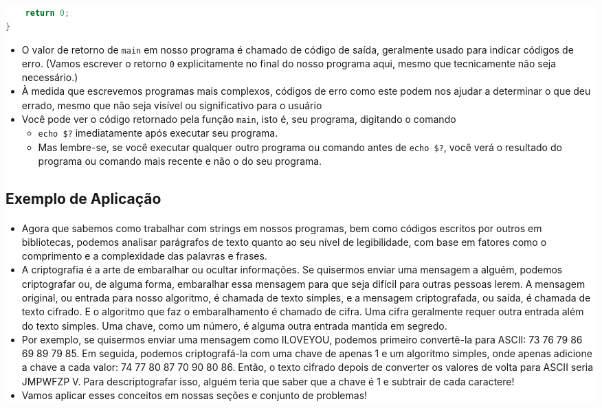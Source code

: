 ```c
    return 0;
}
```
  - O valor de retorno de `main` em nosso programa é chamado de código de saída, geralmente usado para indicar códigos de erro. (Vamos escrever o retorno `0` explicitamente no final do nosso programa aqui, mesmo que tecnicamente não seja necessário.)
- À medida que escrevemos programas mais complexos, códigos de erro como este podem nos ajudar a determinar o que deu errado, mesmo que não seja visível ou significativo para o usuário
- Você pode ver o código retornado pela função `main`, isto é, seu programa, digitando o comando
  - `echo $?`
imediatamente após executar seu programa.
  - Mas lembre-se, se você executar qualquer outro programa ou comando antes de `echo $?`, você verá o resultado do programa ou comando mais recente e não o do seu programa.

## Exemplo de Aplicação
- Agora que sabemos como trabalhar com strings em nossos programas, bem como códigos escritos por outros em bibliotecas, podemos analisar parágrafos de texto quanto ao seu nível de legibilidade, com base em fatores como o comprimento e a complexidade das palavras e frases.
- A criptografia é a arte de embaralhar ou ocultar informações. Se quisermos enviar uma mensagem a alguém, podemos criptografar ou, de alguma forma, embaralhar essa mensagem para que seja difícil para outras pessoas lerem. A mensagem original, ou entrada para nosso algoritmo, é chamada de texto simples, e a mensagem criptografada, ou saída, é chamada de texto cifrado. E o algoritmo que faz o embaralhamento é chamado de cifra. Uma cifra geralmente requer outra entrada além do texto simples. Uma chave, como um número, é alguma outra entrada mantida em segredo.
- Por exemplo, se quisermos enviar uma mensagem como ILOVEYOU, podemos primeiro convertê-la para ASCII: 73 76 79 86 69 89 79 85. Em seguida, podemos criptografá-la com uma chave de apenas 1 e um algoritmo simples, onde apenas adicione a chave a cada valor: 74 77 80 87 70 90 80 86. Então, o texto cifrado depois de converter os valores de volta para ASCII seria JMPWFZP V. Para descriptografar isso, alguém teria que saber que a chave é 1 e subtrair de cada caractere!
- Vamos aplicar esses conceitos em nossas seções e conjunto de problemas!
